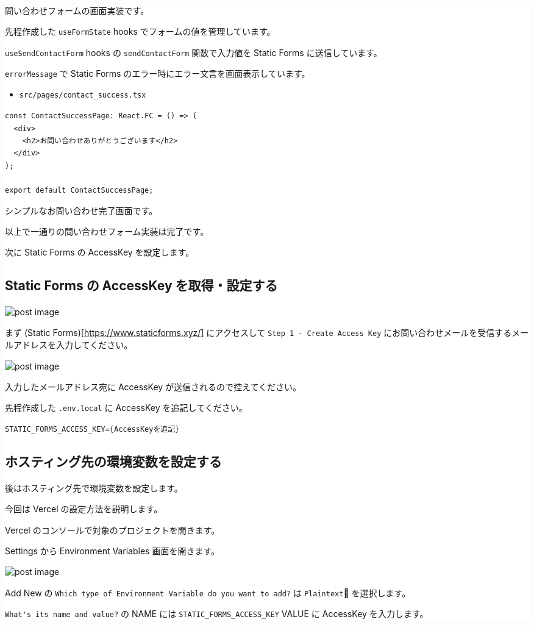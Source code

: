 問い合わせフォームの画面実装です。

先程作成した `useFormState` hooks でフォームの値を管理しています。

`useSendContactForm` hooks の `sendContactForm` 関数で入力値を Static Forms に送信しています。

`errorMessage` で Static Forms のエラー時にエラー文言を画面表示しています。

- `src/pages/contact_success.tsx`

```ts:src/pages/contact_success.tsx
const ContactSuccessPage: React.FC = () => (
  <div>
    <h2>お問い合わせありがとうございます</h2>
  </div>
);

export default ContactSuccessPage;
```

シンプルなお問い合わせ完了画面です。

以上で一通りの問い合わせフォーム実装は完了です。

次に Static Forms の AccessKey を設定します。

## Static Forms の AccessKey を取得・設定する

<img src='/images/posts/2021-01-18-1.png' class='img' alt='post image' />

まず (Static Forms)[https://www.staticforms.xyz/] にアクセスして `Step 1 - Create Access Key` にお問い合わせメールを受信するメールアドレスを入力してください。

<img src='/images/posts/2021-01-18-2.png' class='img' alt='post image' />

入力したメールアドレス宛に AccessKey が送信されるので控えてください。

先程作成した `.env.local` に AccessKey を追記してください。

```
STATIC_FORMS_ACCESS_KEY={AccessKeyを追記}
```

## ホスティング先の環境変数を設定する

後はホスティング先で環境変数を設定します。

今回は Vercel の設定方法を説明します。

Vercel のコンソールで対象のプロジェクトを開きます。

Settings から Environment Variables 画面を開きます。

<img src='/images/posts/2021-01-18-4.png' class='img' alt='post image' />

Add New の `Which type of Environment Variable do you want to add?` は `Plaintext` を選択します。

`What's its name and value?` の NAME には `STATIC_FORMS_ACCESS_KEY` VALUE に AccessKey を入力します。
